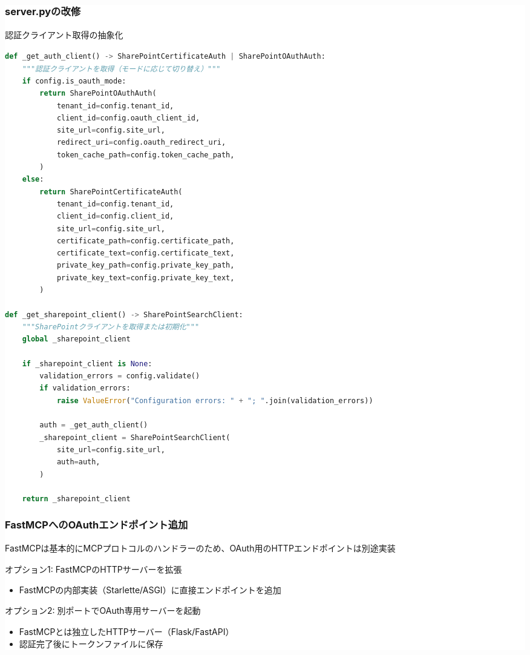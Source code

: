 ### server.pyの改修

認証クライアント取得の抽象化

```python
def _get_auth_client() -> SharePointCertificateAuth | SharePointOAuthAuth:
    """認証クライアントを取得（モードに応じて切り替え）"""
    if config.is_oauth_mode:
        return SharePointOAuthAuth(
            tenant_id=config.tenant_id,
            client_id=config.oauth_client_id,
            site_url=config.site_url,
            redirect_uri=config.oauth_redirect_uri,
            token_cache_path=config.token_cache_path,
        )
    else:
        return SharePointCertificateAuth(
            tenant_id=config.tenant_id,
            client_id=config.client_id,
            site_url=config.site_url,
            certificate_path=config.certificate_path,
            certificate_text=config.certificate_text,
            private_key_path=config.private_key_path,
            private_key_text=config.private_key_text,
        )

def _get_sharepoint_client() -> SharePointSearchClient:
    """SharePointクライアントを取得または初期化"""
    global _sharepoint_client

    if _sharepoint_client is None:
        validation_errors = config.validate()
        if validation_errors:
            raise ValueError("Configuration errors: " + "; ".join(validation_errors))

        auth = _get_auth_client()
        _sharepoint_client = SharePointSearchClient(
            site_url=config.site_url,
            auth=auth,
        )

    return _sharepoint_client
```

### FastMCPへのOAuthエンドポイント追加

FastMCPは基本的にMCPプロトコルのハンドラーのため、OAuth用のHTTPエンドポイントは別途実装

オプション1: FastMCPのHTTPサーバーを拡張
- FastMCPの内部実装（Starlette/ASGI）に直接エンドポイントを追加

オプション2: 別ポートでOAuth専用サーバーを起動
- FastMCPとは独立したHTTPサーバー（Flask/FastAPI）
- 認証完了後にトークンファイルに保存
